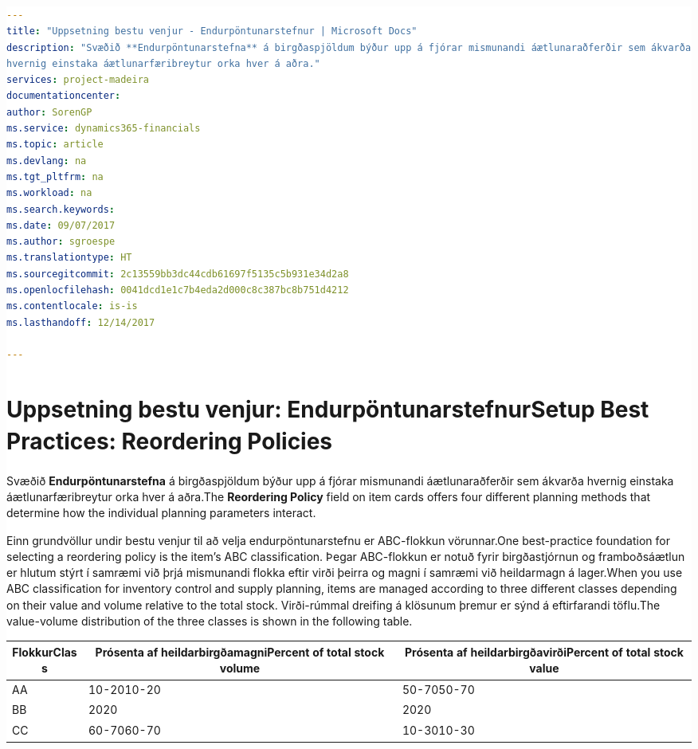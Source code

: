 ```yaml
---
title: "Uppsetning bestu venjur - Endurpöntunarstefnur | Microsoft Docs"
description: "Svæðið **Endurpöntunarstefna** á birgðaspjöldum býður upp á fjórar mismunandi áætlunaraðferðir sem ákvarða hvernig einstaka áætlunarfæribreytur orka hver á aðra."
services: project-madeira
documentationcenter: 
author: SorenGP
ms.service: dynamics365-financials
ms.topic: article
ms.devlang: na
ms.tgt_pltfrm: na
ms.workload: na
ms.search.keywords: 
ms.date: 09/07/2017
ms.author: sgroespe
ms.translationtype: HT
ms.sourcegitcommit: 2c13559bb3dc44cdb61697f5135c5b931e34d2a8
ms.openlocfilehash: 0041dcd1e1c7b4eda2d000c8c387bc8b751d4212
ms.contentlocale: is-is
ms.lasthandoff: 12/14/2017

---
```

# <a name="setup-best-practices-reordering-policies"></a><span data-ttu-id="4720b-103">Uppsetning bestu venjur: Endurpöntunarstefnur</span><span class="sxs-lookup"><span data-stu-id="4720b-103">Setup Best Practices: Reordering Policies</span></span>
<span data-ttu-id="4720b-104">Svæðið **Endurpöntunarstefna** á birgðaspjöldum býður upp á fjórar mismunandi áætlunaraðferðir sem ákvarða hvernig einstaka áætlunarfæribreytur orka hver á aðra.</span><span class="sxs-lookup"><span data-stu-id="4720b-104">The **Reordering Policy** field on item cards offers four different planning methods that determine how the individual planning parameters interact.</span></span>  

<span data-ttu-id="4720b-105">Einn grundvöllur undir bestu venjur til að velja endurpöntunarstefnu er ABC-flokkun vörunnar.</span><span class="sxs-lookup"><span data-stu-id="4720b-105">One best-practice foundation for selecting a reordering policy is the item’s ABC classification.</span></span> <span data-ttu-id="4720b-106">Þegar ABC-flokkun er notuð fyrir birgðastjórnun og framboðsáætlun er hlutum stýrt í samræmi við þrjá mismunandi flokka eftir virði þeirra og magni í samræmi við heildarmagn á lager.</span><span class="sxs-lookup"><span data-stu-id="4720b-106">When you use ABC classification for inventory control and supply planning, items are managed according to three different classes depending on their value and volume relative to the total stock.</span></span> <span data-ttu-id="4720b-107">Virði-rúmmal dreifing á klösunum þremur er sýnd á eftirfarandi töflu.</span><span class="sxs-lookup"><span data-stu-id="4720b-107">The value-volume distribution of the three classes is shown in the following table.</span></span>

|<span data-ttu-id="4720b-108">Flokkur</span><span class="sxs-lookup"><span data-stu-id="4720b-108">Class</span></span>|<span data-ttu-id="4720b-109">Prósenta af heildarbirgðamagni</span><span class="sxs-lookup"><span data-stu-id="4720b-109">Percent of total stock volume</span></span>|<span data-ttu-id="4720b-110">Prósenta af heildarbirgðavirði</span><span class="sxs-lookup"><span data-stu-id="4720b-110">Percent of total stock value</span></span>|
|-----|-----------------------------|----------------------------|
|<span data-ttu-id="4720b-111">A</span><span class="sxs-lookup"><span data-stu-id="4720b-111">A</span></span>|<span data-ttu-id="4720b-112">10-20</span><span class="sxs-lookup"><span data-stu-id="4720b-112">10-20</span></span>|<span data-ttu-id="4720b-113">50-70</span><span class="sxs-lookup"><span data-stu-id="4720b-113">50-70</span></span>|
|<span data-ttu-id="4720b-114">B</span><span class="sxs-lookup"><span data-stu-id="4720b-114">B</span></span>|<span data-ttu-id="4720b-115">20</span><span class="sxs-lookup"><span data-stu-id="4720b-115">20</span></span>|<span data-ttu-id="4720b-116">20</span><span class="sxs-lookup"><span data-stu-id="4720b-116">20</span></span>|
|<span data-ttu-id="4720b-117">C</span><span class="sxs-lookup"><span data-stu-id="4720b-117">C</span></span>|<span data-ttu-id="4720b-118">60-70</span><span class="sxs-lookup"><span data-stu-id="4720b-118">60-70</span></span>|<span data-ttu-id="4720b-119">10-30</span><span class="sxs-lookup"><span data-stu-id="4720b-119">10-30</span></span>|
